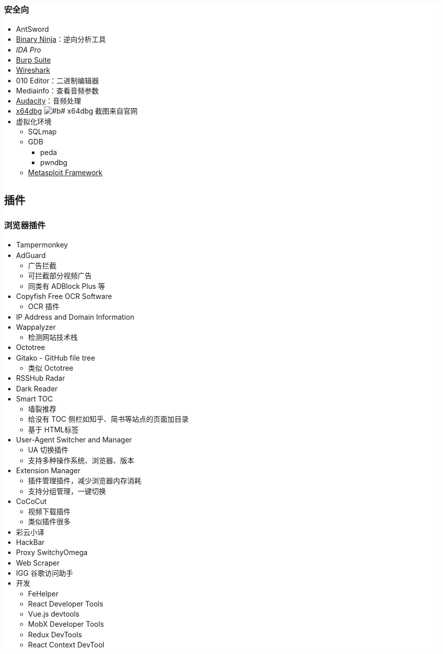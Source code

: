 ### 安全向

- AntSword
- [Binary Ninja](https://binary.ninja/)：逆向分析工具
- *IDA Pro*
- [Burp Suite](https://portswigger.net/)
- [Wireshark](https://www.wireshark.org/)
- 010 Editor：二进制编辑器
- Mediainfo：查看音频参数
- [Audacity](https://www.audacityteam.org/)：音频处理
- [x64dbg](https://x64dbg.com/)
	![#b# x64dbg 截图来自官网](https://x64dbg.com/img/slide3.png)
- 虚拟化环境
	- SQLmap
	- GDB
		- peda
		- pwndbg
	- [Metasploit Framework](https://www.metasploit.com/)

## 插件
### 浏览器插件

- Tampermonkey
- AdGuard
	- 广告拦截
	- 可拦截部分视频广告
	- 同类有 ADBlock Plus 等
- Copyfish Free OCR Software
	- OCR 插件
- IP Address and Domain Information
- Wappalyzer
	- 检测网站技术栈
- Octotree
- Gitako - GitHub file tree
	- 类似 Octotree
- RSSHub Radar
- Dark Reader
- Smart TOC
	- 墙裂推荐
	- 给没有 TOC 侧栏如知乎、简书等站点的页面加目录
	- 基于 HTML标签
- User-Agent Switcher and Manager
	- UA 切换插件
	- 支持多种操作系统、浏览器、版本
- Extension Manager
	- 插件管理插件，减少浏览器内存消耗
	- 支持分组管理，一键切换
- CoCoCut
	- 视频下载插件
	- 类似插件很多
- 彩云小译
- HackBar
- Proxy SwitchyOmega
- Web Scraper
- IGG 谷歌访问助手
- 开发
	- FeHelper
	- React Developer Tools
	- Vue.js devtools
	- MobX Developer Tools
	- Redux DevTools
	- React Context DevTool